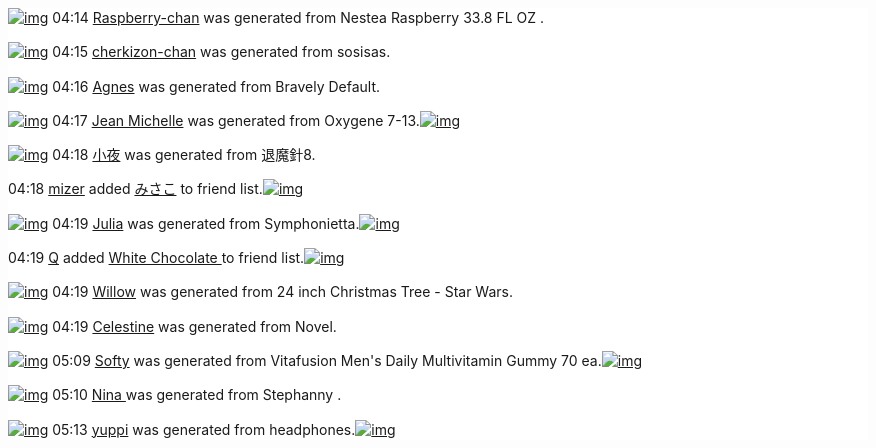 [![img](http://kacdn05.appspot.com/6153518830321664/e1bc.png)](http://www.barcodekanojo.com/kanojo/2676037/Raspberry-chan) 04:14 [Raspberry-chan](http://www.barcodekanojo.com/kanojo/2676037/Raspberry-chan) was generated from Nestea Raspberry 33.8 FL OZ .

[![img](http://kacdn04.appspot.com/5968803024338944/d206.png)](http://www.barcodekanojo.com/kanojo/2676038/cherkizon-chan) 04:15 [cherkizon-chan](http://www.barcodekanojo.com/kanojo/2676038/cherkizon-chan) was generated from sosisas.

[![img](http://kacdn03.appspot.com/5313336522571776/ceb5d.png)](http://www.barcodekanojo.com/kanojo/2676039/Agnes) 04:16 [Agnes](http://www.barcodekanojo.com/kanojo/2676039/Agnes) was generated from Bravely Default.

[![img](http://kacdn03.appspot.com/4754827833769984/551d.png)](http://www.barcodekanojo.com/kanojo/2676040/Jean%20Michelle) 04:17 [Jean Michelle](http://www.barcodekanojo.com/kanojo/2676040/Jean%20Michelle) was generated from Oxygene 7-13.[![img](http://kacdn02.appspot.com/5738808733597696/8c10.jpg)](http://www.barcodekanojo.com/product_images/barcode/5189386/1386357415/Oxygene%207-13.jpg)

[![img](http://kacdn05.appspot.com/4883719265452032/808c.png)](http://www.barcodekanojo.com/kanojo/2676041/%E5%B0%8F%E5%A4%9C) 04:18 [小夜](http://www.barcodekanojo.com/kanojo/2676041/%E5%B0%8F%E5%A4%9C) was generated from 退魔針8.

04:18 [mizer](http://www.barcodekanojo.com/user/421796/mizer) added [みさこ](http://www.barcodekanojo.com/kanojo/2580808/%E3%81%BF%E3%81%95%E3%81%93) to friend list.[![img](http://kacdn04.appspot.com/6414188985450496/d90c.png)](http://www.barcodekanojo.com/kanojo/2580808/%E3%81%BF%E3%81%95%E3%81%93)

[![img](http://kacdn03.appspot.com/5472113142005760/4cf1f.png)](http://www.barcodekanojo.com/kanojo/2676042/Julia) 04:19 [Julia](http://www.barcodekanojo.com/kanojo/2676042/Julia) was generated from Symphonietta.[![img](http://kacdn03.appspot.com/6583753757425664/22de.jpg)](http://www.barcodekanojo.com/product_images/barcode/5189389/1386357488/Symphonietta.jpg)

04:19 [Q](http://www.barcodekanojo.com/user/423513/Q) added [White Chocolate ](http://www.barcodekanojo.com/kanojo/2466828/White%20Chocolate%20) to friend list.[![img](http://kacdn02.appspot.com/5521105431298048/11fe5.png)](http://www.barcodekanojo.com/kanojo/2466828/White%20Chocolate%20)

[![img](http://kacdn01.appspot.com/6630742310256640/a6ee.png)](http://www.barcodekanojo.com/kanojo/2676043/Willow) 04:19 [Willow](http://www.barcodekanojo.com/kanojo/2676043/Willow) was generated from 24 inch Christmas Tree - Star Wars.

[![img](http://kacdn01.appspot.com/5336470558605312/41729.png)](http://www.barcodekanojo.com/kanojo/2676044/Celestine) 04:19 [Celestine](http://www.barcodekanojo.com/kanojo/2676044/Celestine) was generated from Novel.

[![img](http://kacdn01.appspot.com/6243577315196928/002c.png)](http://www.barcodekanojo.com/kanojo/2676101/Softy) 05:09 [Softy](http://www.barcodekanojo.com/kanojo/2676101/Softy) was generated from Vitafusion Men's Daily Multivitamin Gummy 70 ea.[![img](http://kacdn04.appspot.com/6753945863061504/189b.jpg)](http://www.barcodekanojo.com/product_images/barcode/5189474/1386360492/Vitafusion%20Men%27s%20Daily%20Multivitamin%20Gummy%2070%20ea.jpg)

[![img](http://kacdn04.appspot.com/5770115152871424/fe7eb.png)](http://www.barcodekanojo.com/kanojo/2676102/Nina%20) 05:10 [Nina ](http://www.barcodekanojo.com/kanojo/2676102/Nina%20) was generated from Stephanny .

[![img](http://kacdn02.appspot.com/6134770358550528/25f9.png)](http://www.barcodekanojo.com/kanojo/2676103/yuppi) 05:13 [yuppi](http://www.barcodekanojo.com/kanojo/2676103/yuppi) was generated from headphones.[![img](http://kacdn01.appspot.com/5606510721761280/5bc9.jpg)](http://www.barcodekanojo.com/product_images/barcode/2388987/1304560078/Razer%20Megalodon%20.jpg)
